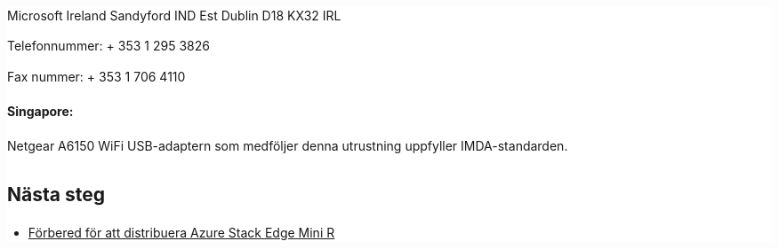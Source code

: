 Microsoft Ireland Sandyford IND Est Dublin D18 KX32 IRL

Telefonnummer: + 353 1 295 3826

Fax nummer: + 353 1 706 4110

#### <a name="singapore"></a>Singapore:

Netgear A6150 WiFi USB-adaptern som medföljer denna utrustning uppfyller IMDA-standarden.


## <a name="next-steps"></a>Nästa steg

- [Förbered för att distribuera Azure Stack Edge Mini R](azure-stack-edge-mini-r-deploy-prep.md)
